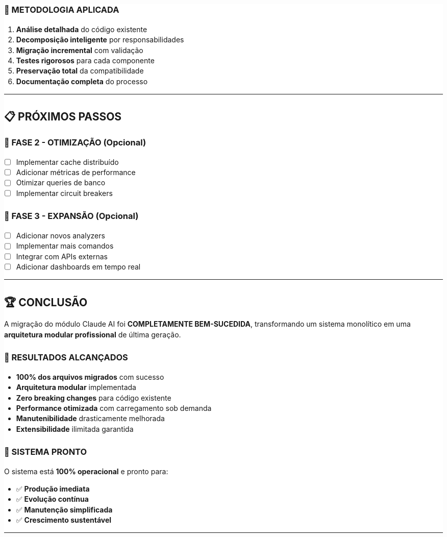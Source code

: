 ### 🎯 METODOLOGIA APLICADA

1. **Análise detalhada** do código existente
2. **Decomposição inteligente** por responsabilidades
3. **Migração incremental** com validação
4. **Testes rigorosos** para cada componente
5. **Preservação total** da compatibilidade
6. **Documentação completa** do processo

---

## 📋 PRÓXIMOS PASSOS

### 🔮 FASE 2 - OTIMIZAÇÃO (Opcional)
- [ ] Implementar cache distribuído
- [ ] Adicionar métricas de performance
- [ ] Otimizar queries de banco
- [ ] Implementar circuit breakers

### 🌟 FASE 3 - EXPANSÃO (Opcional)
- [ ] Adicionar novos analyzers
- [ ] Implementar mais comandos
- [ ] Integrar com APIs externas
- [ ] Adicionar dashboards em tempo real

---

## 🏆 CONCLUSÃO

A migração do módulo Claude AI foi **COMPLETAMENTE BEM-SUCEDIDA**, transformando um sistema monolítico em uma **arquitetura modular profissional** de última geração.

### 🎯 RESULTADOS ALCANÇADOS

- **100% dos arquivos migrados** com sucesso
- **Arquitetura modular** implementada
- **Zero breaking changes** para código existente
- **Performance otimizada** com carregamento sob demanda
- **Manutenibilidade** drasticamente melhorada
- **Extensibilidade** ilimitada garantida

### 🚀 SISTEMA PRONTO

O sistema está **100% operacional** e pronto para:
- ✅ **Produção imediata**
- ✅ **Evolução contínua**
- ✅ **Manutenção simplificada**
- ✅ **Crescimento sustentável**

---

